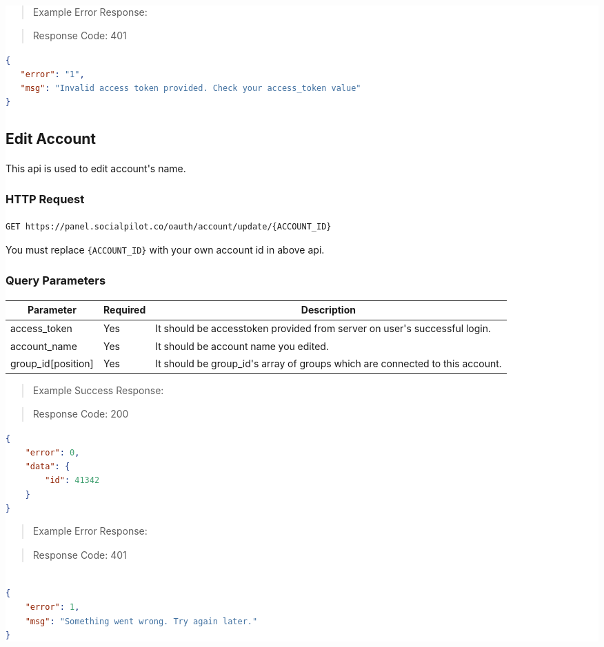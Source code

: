 
> Example Error Response:

>Response Code: 401
 
 ```json
 {
	"error": "1",
	"msg": "Invalid access token provided. Check your access_token value"
}
```

## Edit Account

This api is used to edit account's name.

### HTTP Request

`GET https://panel.socialpilot.co/oauth/account/update/{ACCOUNT_ID}`

<aside class="notice">
You must replace <code>{ACCOUNT_ID}</code> with your own account id in above api.
</aside>

### Query Parameters

Parameter | Required | Description
--------- | ------- | -----------
access_token | Yes | It should be accesstoken provided from server on user's successful login.
account_name | Yes | It should be account name you edited.
group_id[position] | Yes | It should be group_id's array of groups which are connected to this account.

>Example Success Response:

>Response Code: 200

```json
{
	"error": 0,
	"data": {
		"id": 41342
	}
}
```

> Example Error Response:

>Response Code: 401
 
```json

{
	"error": 1,
	"msg": "Something went wrong. Try again later."
}
```

